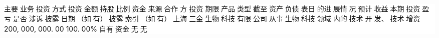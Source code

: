 主要
业务
投资
方式
投资
金额
持股
比例
资金
来源
合作
方
投资
期限
产品
类型
截至
资产
负债
表日
的进
展情
况
预计
收益
本期
投资
盈亏
是否
涉诉
披露
日期
（如
有）
披露
索引
（如
有）
上海
三金
生物
科技
有限
公司
从事
生物
科技
领域
内的
技术
开
发、
技术
增资
200,
000,
000.
00
100.
00%
自有
资金
无
无